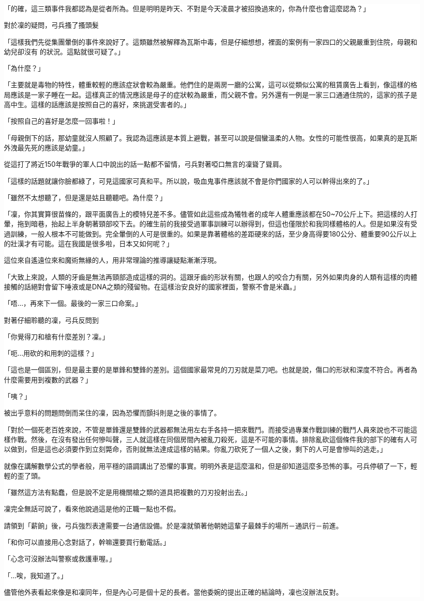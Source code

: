 「的確，這三類事件我都認為是從者所為。但是明明是昨天、不對是今天凌晨才被招換過來的，你為什麼也會這麼認為？」

對於凜的疑問，弓兵搔了搔頭髮

「這樣我們先從集團暈倒的事件來說好了。這類雖然被解釋為瓦斯中毒，但是仔細想想，裡面的案例有一家四口的父親嚴重到住院，母親和幼兒卻沒有
的狀況。這點就很可疑了。」

「為什麼？」

「主要就是毒物的特性，體重較輕的應該症狀會較為嚴重。他們住的是兩房一廳的公寓，這可以從類似公寓的租賃廣告上看到，像這樣的格局應該是一家子睡在一起。這樣真正的情況應該是母子的症狀較為嚴重，而父親不會。另外還有一例是一家三口通通住院的，這家的孩子是高中生。這樣的話應該是按照自己的喜好，來挑選受害者的。」

「按照自己的喜好是怎麼一回事啦！」

「母親倒下的話，那幼童就沒人照顧了。我認為這應該是本質上避戰，甚至可以說是個蠻溫柔的人物。女性的可能性很高，如果真的是瓦斯外洩最先死的應該是幼童。」

從這打了將近150年戰爭的軍人口中說出的話一點都不留情，弓兵對著啞口無言的凜聳了聳肩。

「這樣的話題就讓你臉都綠了，可見這國家可真和平。所以說，吸血鬼事件應該就不會是你們國家的人可以幹得出來的了。」

「雖然不太想聽了，但是還是姑且聽聽吧。為什麼？」

「凜，你其實算很苗條的，跟平面廣告上的模特兒差不多。儘管如此這些成為犧牲者的成年人體重應該都在50~70公斤上下。把這樣的人打暈，拖到暗巷，抬起上半身朝著頸部咬下去。的確生前的我接受過軍事訓練可以辦得到，但這也僅限於和我同樣體格的人。但是如果沒有受過訓練，一般人根本不可能做到。完全暈倒的人可是很重的。如果是靠著體格的差距硬來的話，至少身高得要180公分、體重要90公斤以上的壯漢才有可能。這在我國是很多啦，日本又如何呢？」

這位來自遙遠位來和魔術無緣的人，用非常理論的推導讓疑點漸漸浮現。

「大致上來說，人類的牙齒是無法再頸部造成這樣的洞的。這跟牙齒的形狀有關，也跟人的咬合力有關，另外如果肉身的人類有這樣的肉體接觸的話絕對會留下唾液或是DNA之類的殘留物。在這樣治安良好的國家裡面，警察不會是米蟲。」

「唔…，再來下一個。最後的一家三口命案。」

對著仔細聆聽的凜，弓兵反問到

「你覺得刀和槍有什麼差別？凜。」

「呃…用砍的和用刺的這樣？」

「這也是一個區別，但是最主要的是單鋒和雙鋒的差別。這個國家最常見的刀刃就是菜刀吧。也就是說，傷口的形狀和深度不符合。再者為什麼需要用到複數的武器？」

「咦？」

被出乎意料的問題問倒而呆住的凜，因為恐懼而顫抖則是之後的事情了。

「對於一個死老百姓來說，不管是單鋒還是雙鋒的武器都無法用左右手各持一把來戰鬥。而接受過專業作戰訓練的戰鬥人員來說也不可能這樣作戰。然後，在沒有發出任何慘叫聲，三人就這樣在同個房間內被亂刀殺死，這是不可能的事情。排除亂砍這個條件我的部下的確有人可以做到，但是這也必須要作到立刻斃命，否則就無法達成這樣的結果。你亂刀砍死了一個人之後，剩下的人可是會慘叫的逃走。」

就像在講解數學公式的學者般，用平穩的語調講出了恐懼的事實。明明外表是這麼溫和，但是卻知道這麼多恐怖的事。弓兵停頓了一下，輕輕的歪了頭。

「雖然這方法有點蠢，但是說不定是用機關槍之類的道具把複數的刀刃投射出去。」

凜完全無話可說了，看來他說過這是他的正職一點也不假。

請領到「薪餉」後，弓兵強烈表達需要一台通信設備。於是凜就領著他朝她這輩子最棘手的場所－通訊行－前進。

「和你可以直接用心念對話了，幹嘛還要買行動電話。」

「心念可沒辦法叫警察或救護車喔。」

「…唉，我知道了。」

儘管他外表看起來像是和凜同年，但是內心可是個十足的長者。當他委婉的提出正確的結論時，凜也沒辦法反對。
